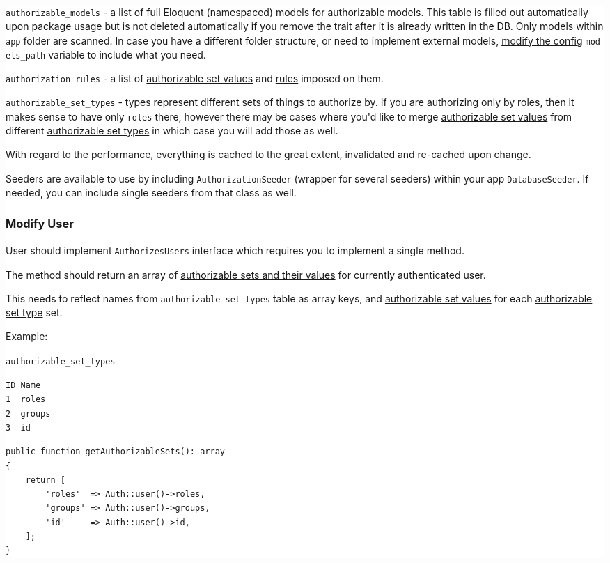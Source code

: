 ``authorizable_models`` - a list of full Eloquent (namespaced) models for 
[authorizable models](#pick-authorizable-models). This table is filled out automatically 
upon package usage but is not deleted automatically if you remove the trait after it is already written
in the DB. Only models within ``app`` folder are scanned. In case you have a different folder 
structure, or need to implement external models, [modify the config](#additional) ``models_path`` variable to include 
what you need.

``authorization_rules`` - a list of [authorizable set values](#terminology) and [rules](#terminology) 
imposed on them.

``authorizable_set_types`` - types represent different sets of things to authorize by. If you are
authorizing only by roles, then it makes sense to have only ``roles`` there, however there may be cases
where you'd like to merge [authorizable set values](#terminology) from different 
[authorizable set types](#terminology) in which case you will add those as well. 

With regard to the performance, everything is cached to the great extent, invalidated and re-cached
upon change. 

Seeders are available to use by including `AuthorizationSeeder` (wrapper for several seeders)
within your app ``DatabaseSeeder``. If needed, you can include single seeders from that class as well. 

### Modify User

User should implement ``AuthorizesUsers`` interface which requires you to implement a single method.

The method should return an array of [authorizable sets and their values](#terminology) for 
currently authenticated user.
 
This needs to reflect names from ``authorizable_set_types`` table as array keys, 
and [authorizable set values](#terminology) for each [authorizable set type](#terminology) set.

Example:

``authorizable_set_types``
```
ID Name
1  roles
2  groups
3  id
```

```
public function getAuthorizableSets(): array
{
    return [
        'roles'  => Auth::user()->roles,
        'groups' => Auth::user()->groups,
        'id'     => Auth::user()->id,
    ];
}
```

